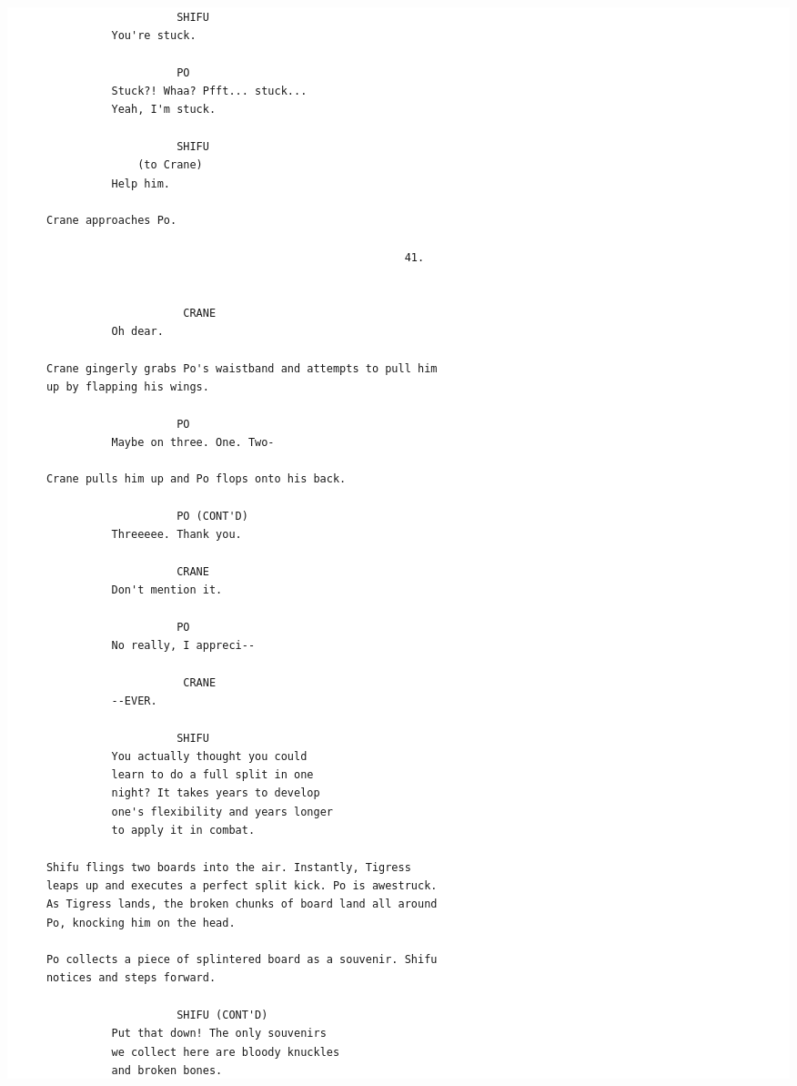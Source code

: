                               SHIFU
                    You're stuck.
          
                              PO
                    Stuck?! Whaa? Pfft... stuck...
                    Yeah, I'm stuck.
          
                              SHIFU
                        (to Crane)
                    Help him.
          
          Crane approaches Po.
          
                                                                 41.
          
          
                               CRANE
                    Oh dear.
          
          Crane gingerly grabs Po's waistband and attempts to pull him
          up by flapping his wings.
          
                              PO
                    Maybe on three. One. Two-
          
          Crane pulls him up and Po flops onto his back.
          
                              PO (CONT'D)
                    Threeeee. Thank you.
          
                              CRANE
                    Don't mention it.
          
                              PO
                    No really, I appreci--
          
                               CRANE
                    --EVER.
          
                              SHIFU
                    You actually thought you could
                    learn to do a full split in one
                    night? It takes years to develop
                    one's flexibility and years longer
                    to apply it in combat.
          
          Shifu flings two boards into the air. Instantly, Tigress
          leaps up and executes a perfect split kick. Po is awestruck.
          As Tigress lands, the broken chunks of board land all around
          Po, knocking him on the head.
          
          Po collects a piece of splintered board as a souvenir. Shifu
          notices and steps forward.
          
                              SHIFU (CONT'D)
                    Put that down! The only souvenirs
                    we collect here are bloody knuckles
                    and broken bones.
          